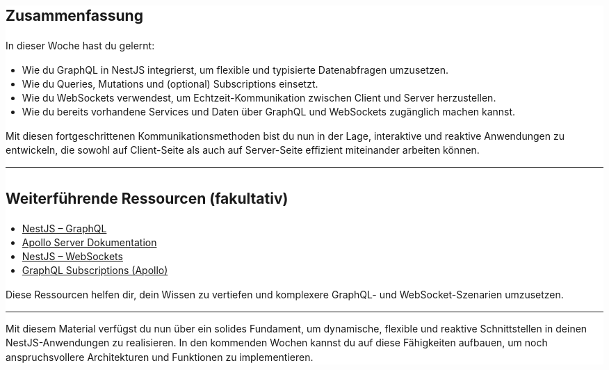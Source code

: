 
## Zusammenfassung

In dieser Woche hast du gelernt:

- Wie du GraphQL in NestJS integrierst, um flexible und typisierte Datenabfragen umzusetzen.
- Wie du Queries, Mutations und (optional) Subscriptions einsetzt.
- Wie du WebSockets verwendest, um Echtzeit-Kommunikation zwischen Client und Server herzustellen.
- Wie du bereits vorhandene Services und Daten über GraphQL und WebSockets zugänglich machen kannst.

Mit diesen fortgeschrittenen Kommunikationsmethoden bist du nun in der Lage, interaktive und reaktive Anwendungen zu entwickeln, die sowohl auf Client-Seite als auch auf Server-Seite effizient miteinander arbeiten können.

---

## Weiterführende Ressourcen (fakultativ)

- [NestJS – GraphQL](https://docs.nestjs.com/graphql/quick-start)  
- [Apollo Server Dokumentation](https://www.apollographql.com/docs/apollo-server/)  
- [NestJS – WebSockets](https://docs.nestjs.com/websockets/gateways)  
- [GraphQL Subscriptions (Apollo)](https://www.apollographql.com/docs/apollo-server/data/subscriptions/)

Diese Ressourcen helfen dir, dein Wissen zu vertiefen und komplexere GraphQL- und WebSocket-Szenarien umzusetzen.

---

Mit diesem Material verfügst du nun über ein solides Fundament, um dynamische, flexible und reaktive Schnittstellen in deinen NestJS-Anwendungen zu realisieren. In den kommenden Wochen kannst du auf diese Fähigkeiten aufbauen, um noch anspruchsvollere Architekturen und Funktionen zu implementieren.
